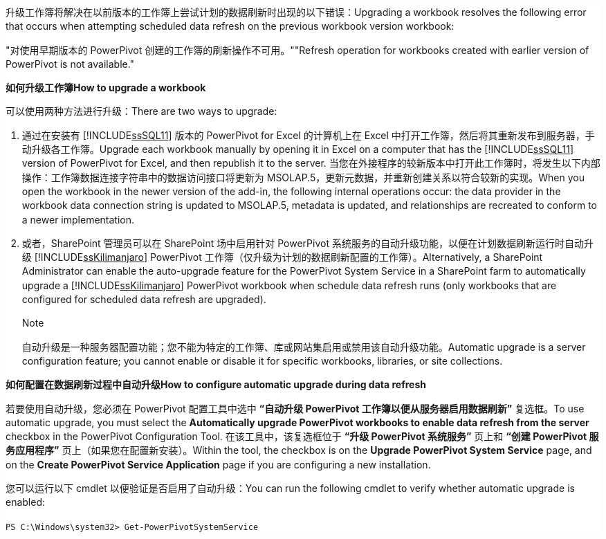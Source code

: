  <span data-ttu-id="992e9-184">升级工作簿将解决在以前版本的工作簿上尝试计划的数据刷新时出现的以下错误：</span><span class="sxs-lookup"><span data-stu-id="992e9-184">Upgrading a workbook resolves the following error that occurs when attempting scheduled data refresh on the previous workbook version workbook:</span></span>  
  
 <span data-ttu-id="992e9-185">"对使用早期版本的 PowerPivot 创建的工作簿的刷新操作不可用。"</span><span class="sxs-lookup"><span data-stu-id="992e9-185">"Refresh operation for workbooks created with earlier version of PowerPivot is not available."</span></span>  
  
 <span data-ttu-id="992e9-186">**如何升级工作簿**</span><span class="sxs-lookup"><span data-stu-id="992e9-186">**How to upgrade a workbook**</span></span>  
  
 <span data-ttu-id="992e9-187">可以使用两种方法进行升级：</span><span class="sxs-lookup"><span data-stu-id="992e9-187">There are two ways to upgrade:</span></span>  
  
1.  <span data-ttu-id="992e9-188">通过在安装有 [!INCLUDE[ssSQL11](../../../includes/sssql11-md.md)] 版本的 PowerPivot for Excel 的计算机上在 Excel 中打开工作簿，然后将其重新发布到服务器，手动升级各工作簿。</span><span class="sxs-lookup"><span data-stu-id="992e9-188">Upgrade each workbook manually by opening it in Excel on a computer that has the [!INCLUDE[ssSQL11](../../../includes/sssql11-md.md)] version of PowerPivot for Excel, and then republish it to the server.</span></span> <span data-ttu-id="992e9-189">当您在外接程序的较新版本中打开此工作簿时，将发生以下内部操作：工作簿数据连接字符串中的数据访问接口将更新为 MSOLAP.5，更新元数据，并重新创建关系以符合较新的实现。</span><span class="sxs-lookup"><span data-stu-id="992e9-189">When you open the workbook in the newer version of the add-in, the following internal operations occur: the data provider in the workbook data connection string is updated to MSOLAP.5, metadata is updated, and relationships are recreated to conform to a newer implementation.</span></span>  
  
2.  <span data-ttu-id="992e9-190">或者，SharePoint 管理员可以在 SharePoint 场中启用针对 PowerPivot 系统服务的自动升级功能，以便在计划数据刷新运行时自动升级 [!INCLUDE[ssKilimanjaro](../../../includes/sskilimanjaro-md.md)] PowerPivot 工作簿（仅升级为计划的数据刷新配置的工作簿）。</span><span class="sxs-lookup"><span data-stu-id="992e9-190">Alternatively, a SharePoint Administrator  can enable the auto-upgrade feature for the PowerPivot System Service in a SharePoint farm to  automatically upgrade a [!INCLUDE[ssKilimanjaro](../../../includes/sskilimanjaro-md.md)] PowerPivot workbook when schedule data refresh runs (only workbooks that are configured for scheduled data refresh are upgraded).</span></span>  
  
    > [!NOTE]  
    >  <span data-ttu-id="992e9-191">自动升级是一种服务器配置功能；您不能为特定的工作簿、库或网站集启用或禁用该自动升级功能。</span><span class="sxs-lookup"><span data-stu-id="992e9-191">Automatic upgrade is a server configuration feature; you cannot enable or disable it for specific workbooks, libraries, or site collections.</span></span>  
  
 <span data-ttu-id="992e9-192">**如何配置在数据刷新过程中自动升级**</span><span class="sxs-lookup"><span data-stu-id="992e9-192">**How to configure automatic upgrade during data refresh**</span></span>  
  
 <span data-ttu-id="992e9-193">若要使用自动升级，您必须在 PowerPivot 配置工具中选中 **“自动升级 PowerPivot 工作簿以便从服务器启用数据刷新”** 复选框。</span><span class="sxs-lookup"><span data-stu-id="992e9-193">To use automatic upgrade, you must select the **Automatically upgrade PowerPivot workbooks to enable data refresh from the server** checkbox in the PowerPivot Configuration Tool.</span></span> <span data-ttu-id="992e9-194">在该工具中，该复选框位于 **“升级 PowerPivot 系统服务”** 页上和 **“创建 PowerPivot 服务应用程序”** 页上（如果您在配置新安装）。</span><span class="sxs-lookup"><span data-stu-id="992e9-194">Within the tool, the checkbox is on the **Upgrade PowerPivot System Service** page, and on the **Create PowerPivot Service Application** page if you are configuring a new installation.</span></span>  
  
 <span data-ttu-id="992e9-195">您可以运行以下 cmdlet 以便验证是否启用了自动升级：</span><span class="sxs-lookup"><span data-stu-id="992e9-195">You can run the following cmdlet to verify whether automatic upgrade is enabled:</span></span>  
  
```  
PS C:\Windows\system32> Get-PowerPivotSystemService  
```  
  
